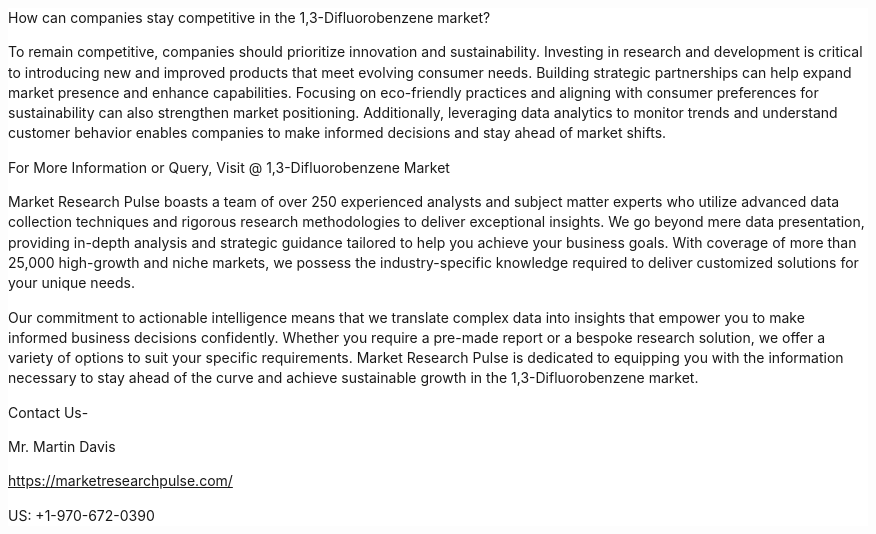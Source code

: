 How can companies stay competitive in the 1,3-Difluorobenzene market?

To remain competitive, companies should prioritize innovation and sustainability. Investing in research and development is critical to introducing new and improved products that meet evolving consumer needs. Building strategic partnerships can help expand market presence and enhance capabilities. Focusing on eco-friendly practices and aligning with consumer preferences for sustainability can also strengthen market positioning. Additionally, leveraging data analytics to monitor trends and understand customer behavior enables companies to make informed decisions and stay ahead of market shifts.

For More Information or Query, Visit @ 1,3-Difluorobenzene Market

Market Research Pulse boasts a team of over 250 experienced analysts and subject matter experts who utilize advanced data collection techniques and rigorous research methodologies to deliver exceptional insights. We go beyond mere data presentation, providing in-depth analysis and strategic guidance tailored to help you achieve your business goals. With coverage of more than 25,000 high-growth and niche markets, we possess the industry-specific knowledge required to deliver customized solutions for your unique needs.

Our commitment to actionable intelligence means that we translate complex data into insights that empower you to make informed business decisions confidently. Whether you require a pre-made report or a bespoke research solution, we offer a variety of options to suit your specific requirements. Market Research Pulse is dedicated to equipping you with the information necessary to stay ahead of the curve and achieve sustainable growth in the 1,3-Difluorobenzene market.

Contact Us-

Mr. Martin Davis

https://marketresearchpulse.com/

US: +1-970-672-0390
